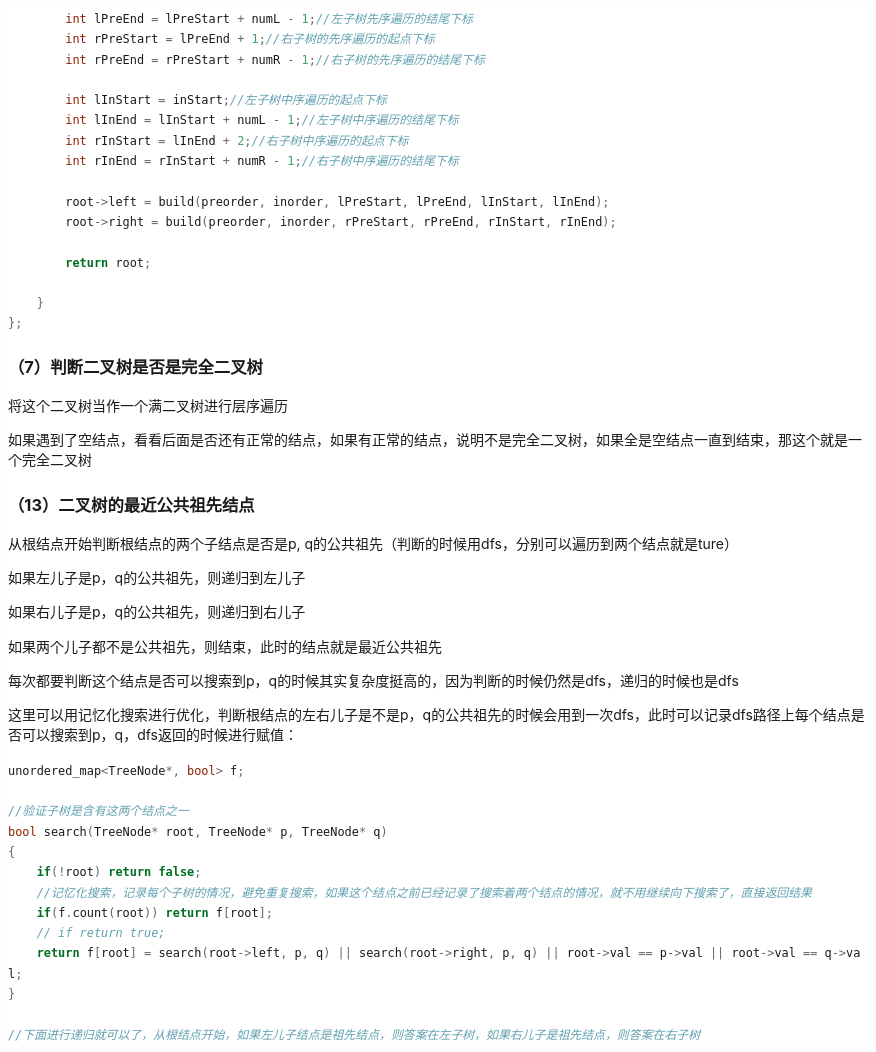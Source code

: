 ```c++
        int lPreEnd = lPreStart + numL - 1;//左子树先序遍历的结尾下标
        int rPreStart = lPreEnd + 1;//右子树的先序遍历的起点下标
        int rPreEnd = rPreStart + numR - 1;//右子树的先序遍历的结尾下标
        
        int lInStart = inStart;//左子树中序遍历的起点下标
        int lInEnd = lInStart + numL - 1;//左子树中序遍历的结尾下标
        int rInStart = lInEnd + 2;//右子树中序遍历的起点下标
        int rInEnd = rInStart + numR - 1;//右子树中序遍历的结尾下标
        
        root->left = build(preorder, inorder, lPreStart, lPreEnd, lInStart, lInEnd);
        root->right = build(preorder, inorder, rPreStart, rPreEnd, rInStart, rInEnd);
        
        return root;
        
    }
};
```

### （7）判断二叉树是否是完全二叉树

将这个二叉树当作一个满二叉树进行层序遍历

如果遇到了空结点，看看后面是否还有正常的结点，如果有正常的结点，说明不是完全二叉树，如果全是空结点一直到结束，那这个就是一个完全二叉树

### （13）二叉树的最近公共祖先结点

从根结点开始判断根结点的两个子结点是否是p, q的公共祖先（判断的时候用dfs，分别可以遍历到两个结点就是ture）

如果左儿子是p，q的公共祖先，则递归到左儿子

如果右儿子是p，q的公共祖先，则递归到右儿子

如果两个儿子都不是公共祖先，则结束，此时的结点就是最近公共祖先



每次都要判断这个结点是否可以搜索到p，q的时候其实复杂度挺高的，因为判断的时候仍然是dfs，递归的时候也是dfs

这里可以用记忆化搜索进行优化，判断根结点的左右儿子是不是p，q的公共祖先的时候会用到一次dfs，此时可以记录dfs路径上每个结点是否可以搜索到p，q，dfs返回的时候进行赋值：

```cpp
unordered_map<TreeNode*, bool> f;

//验证子树是含有这两个结点之一
bool search(TreeNode* root, TreeNode* p, TreeNode* q)
{
    if(!root) return false;
    //记忆化搜索，记录每个子树的情况，避免重复搜索，如果这个结点之前已经记录了搜索着两个结点的情况，就不用继续向下搜索了，直接返回结果
    if(f.count(root)) return f[root];
    // if return true;
    return f[root] = search(root->left, p, q) || search(root->right, p, q) || root->val == p->val || root->val == q->val;
}

//下面进行递归就可以了，从根结点开始，如果左儿子结点是祖先结点，则答案在左子树，如果右儿子是祖先结点，则答案在右子树
```
